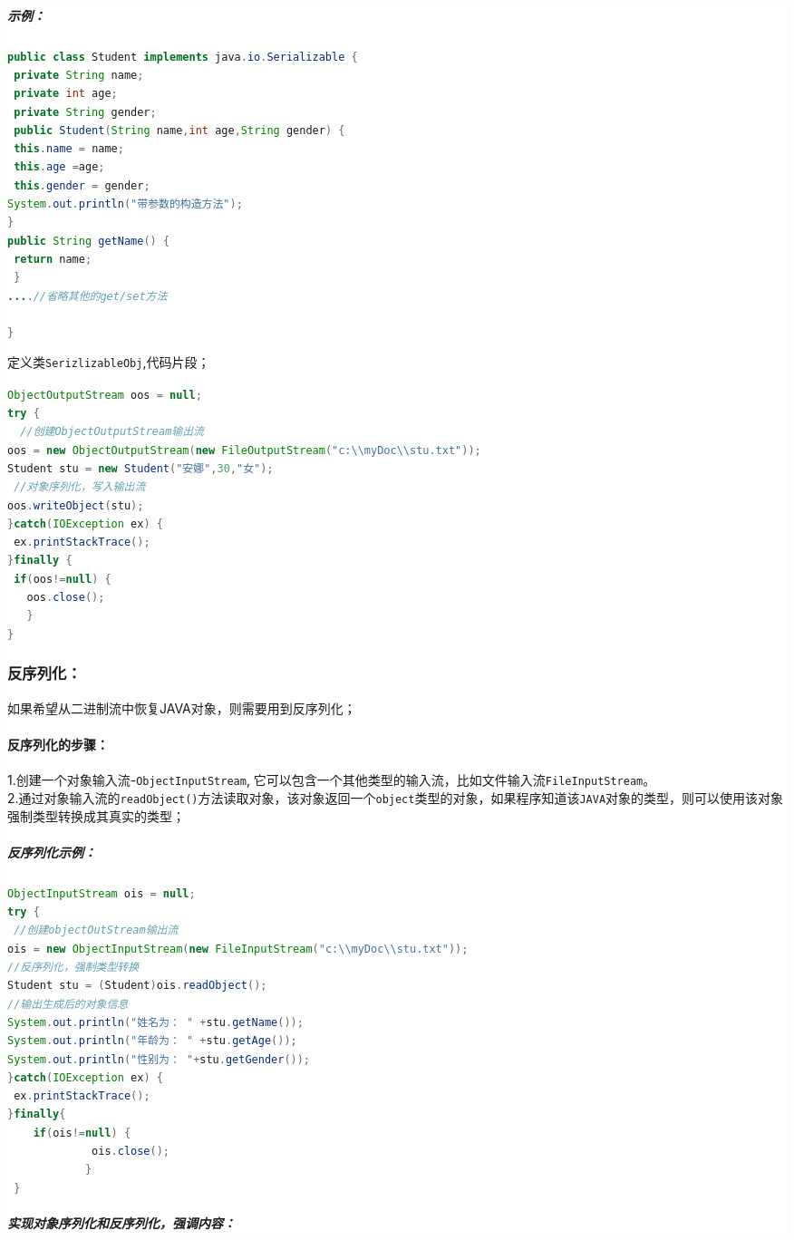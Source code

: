 ##### 示例：  
```java
public class Student implements java.io.Serializable {
 private String name;
 private int age;
 private String gender;
 public Student(String name,int age,String gender) {
 this.name = name;
 this.age =age;
 this.gender = gender;
System.out.println("带参数的构造方法");
}
public String getName() {
 return name;
 }
....//省略其他的get/set方法
 
}
```
定义类`SerizlizableObj`,代码片段；
```java
ObjectOutputStream oos = null;
try {
  //创建ObjectOutputStream输出流
oos = new ObjectOutputStream(new FileOutputStream("c:\\myDoc\\stu.txt"));
Student stu = new Student("安娜",30,"女");
 //对象序列化，写入输出流
oos.writeObject(stu);
}catch(IOException ex) {
 ex.printStackTrace();
}finally {
 if(oos!=null) {
   oos.close();
   }
}
```
### 反序列化：
 如果希望从二进制流中恢复JAVA对象，则需要用到反序列化；
#### 反序列化的步骤：
1.创建一个对象输入流-`ObjectInputStream`,
它可以包含一个其他类型的输入流，比如文件输入流`FileInputStream`。  
2.通过对象输入流的`readObject()`方法读取对象，该对象返回一个`object`类型的对象，如果程序知道该`JAVA`对象的类型，则可以使用该对象强制类型转换成其真实的类型；
##### 反序列化示例：
```java
ObjectInputStream ois = null;
try {
 //创建objectOutStream输出流
ois = new ObjectInputStream(new FileInputStream("c:\\myDoc\\stu.txt"));
//反序列化，强制类型转换
Student stu = (Student)ois.readObject();
//输出生成后的对象信息
System.out.println("姓名为： " +stu.getName());
System.out.println("年龄为： " +stu.getAge());
System.out.println("性别为： "+stu.getGender());
}catch(IOException ex) {
 ex.printStackTrace();
}finally{
    if(ois!=null) {
             ois.close();
            }
 }
```
##### 实现对象序列化和反序列化，强调内容：